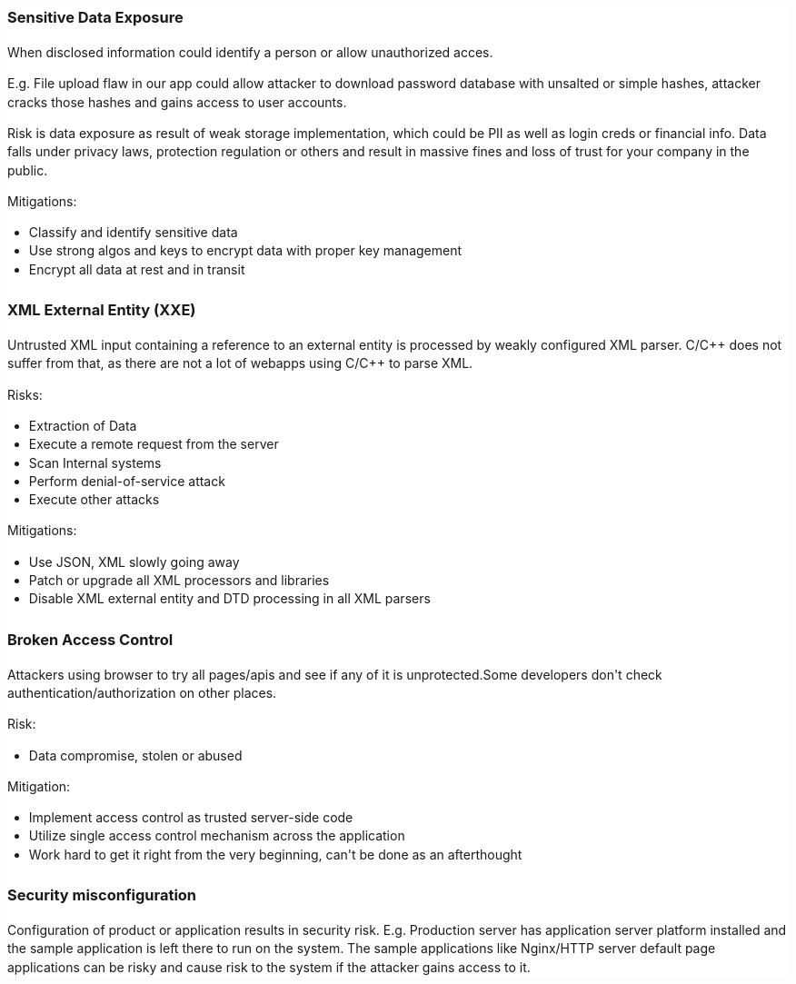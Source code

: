 
### Sensitive Data Exposure

When disclosed information could identify a person or allow unauthorized acces.

E.g. File upload flaw in our app could allow attacker to download password database with unsalted or simple hashes, attacker cracks those hashes and gains access to user accounts.

Risk is data exposure as result of weak storage implementation, which could be PII as well as login creds or financial info. Data falls under privacy laws, protection regulation or others and result in massive fines and loss of trust for your company in the public.


Mitigations:
- Classify and identify sensitive data
- Use strong algos and keys to encrypt data with proper key management
- Encrypt all data at rest and in transit

### XML External Entity (XXE)

Untrusted XML input containing a reference to an external entity is processed by weakly configured XML parser. C/C++ does not suffer from that, as there are not a lot of webapps using C/C++ to parse XML.

Risks:
- Extraction of Data
- Execute a remote request from the server
- Scan Internal systems
- Perform denial-of-service attack
- Execute other attacks

Mitigations:
- Use JSON, XML slowly going away
- Patch or upgrade all XML processors and libraries
- Disable XML external entity and DTD processing in all XML parsers


### Broken Access Control

Attackers using browser to try all pages/apis and see if any of it is unprotected.Some developers don't check authentication/authorization on other places.

Risk:
- Data compromise, stolen or abused


Mitigation: 
- Implement access control as trusted server-side code
- Utilize single access control mechanism across the application
- Work hard to get it right from the very beginning, can't be done as an afterthought

### Security misconfiguration

Configuration of product or application results in security risk. E.g. Production server has application server platform installed and the sample application is left there to run on the system. The sample applications like Nginx/HTTP server default page applications can be risky and cause risk to the system if the attacker gains access to it.
